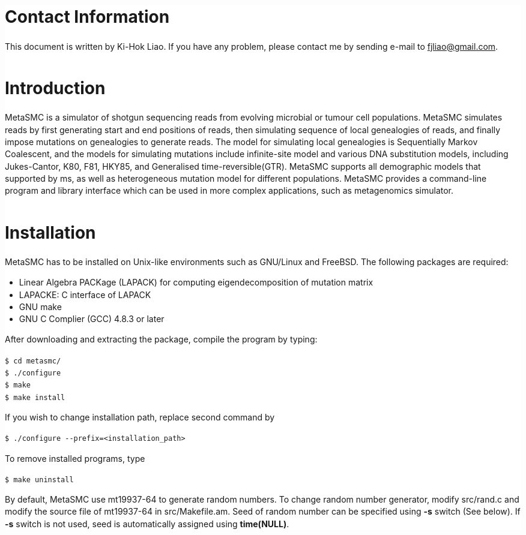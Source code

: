 
Contact Information
===================

This document is written by Ki-Hok Liao. If you have any problem, please contact me by sending e-mail to fjliao@gmail.com.

Introduction
============

MetaSMC is a simulator of shotgun sequencing reads from evolving microbial or tumour cell populations.
MetaSMC simulates reads by first generating start and end positions of reads, then simulating sequence of local genealogies of reads, and finally impose mutations on genealogies to generate reads.
The model for simulating local genealogies is Sequentially Markov Coalescent, and the models for simulating mutations include infinite-site model and various DNA substitution models, including Jukes-Cantor, K80, F81, HKY85, and Generalised time-reversible(GTR).
MetaSMC supports all demographic models that supported by ms, as well as heterogeneous mutation model for different populations.
MetaSMC provides a command-line program and library interface which can be used in more complex applications, such as metagenomics simulator.

Installation
============
MetaSMC has to be installed on Unix-like environments such as GNU/Linux and FreeBSD.
The following packages are required:

- Linear Algebra PACKage (LAPACK) for computing eigendecomposition of mutation matrix
- LAPACKE: C interface of LAPACK
- GNU make
- GNU C Complier (GCC) 4.8.3 or later



After downloading and extracting the package, compile the program by typing:

```
$ cd metasmc/
$ ./configure
$ make
$ make install
```

If you wish to change installation path, replace second command by

```
$ ./configure --prefix=<installation_path>
```

To remove installed programs, type
```
$ make uninstall
```

By default, MetaSMC use mt19937-64 to generate random numbers. To change random number generator, modify src/rand.c and modify the source file of mt19937-64 in src/Makefile.am. Seed of random number can be specified using **-s** switch (See below). If **-s** switch is not used, seed is automatically assigned using **time(NULL)**.
